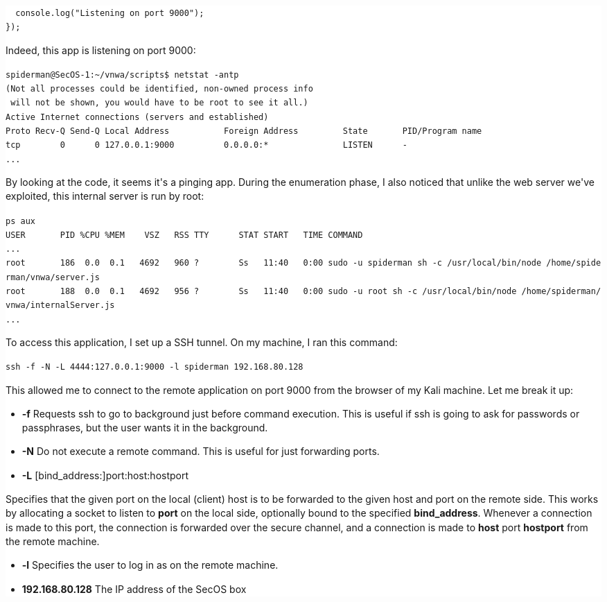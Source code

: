 ``` plain
  console.log("Listening on port 9000");
});
```

Indeed, this app is listening on port 9000:

``` plain
spiderman@SecOS-1:~/vnwa/scripts$ netstat -antp
(Not all processes could be identified, non-owned process info
 will not be shown, you would have to be root to see it all.)
Active Internet connections (servers and established)
Proto Recv-Q Send-Q Local Address           Foreign Address         State       PID/Program name
tcp        0      0 127.0.0.1:9000          0.0.0.0:*               LISTEN      -               
...
```

By looking at the code, it seems it's a pinging app. During the enumeration phase, I also noticed that unlike the web server we've exploited, this internal server is run by root:

``` plain
ps aux
USER       PID %CPU %MEM    VSZ   RSS TTY      STAT START   TIME COMMAND
...
root       186  0.0  0.1   4692   960 ?        Ss   11:40   0:00 sudo -u spiderman sh -c /usr/local/bin/node /home/spiderman/vnwa/server.js
root       188  0.0  0.1   4692   956 ?        Ss   11:40   0:00 sudo -u root sh -c /usr/local/bin/node /home/spiderman/vnwa/internalServer.js
...
```

To access this application, I set up a SSH tunnel. On my machine, I ran this command:

``` plain
ssh -f -N -L 4444:127.0.0.1:9000 -l spiderman 192.168.80.128
```

This allowed me to connect to the remote application on port 9000 from the browser of my Kali machine. Let me break it up:

* **-f** Requests ssh to go to background just before command execution. This is useful if ssh is going to ask for passwords or passphrases, but the user wants it in the background.

* **-N** Do not execute a remote command.  This is useful for just forwarding ports.

* **-L** [bind_address:]port:host:hostport

Specifies that the given port on the local (client) host is to be
forwarded to the given host and port on the remote side.  This
works by allocating a socket to listen to **port** on the local side,
optionally bound to the specified **bind_address**.  Whenever a connection is made to this port, the connection is forwarded over
the secure channel, and a connection is made to **host** port
**hostport** from the remote machine.

* **-l** Specifies the user to log in as on the remote machine.

* **192.168.80.128** The IP address of the SecOS box
